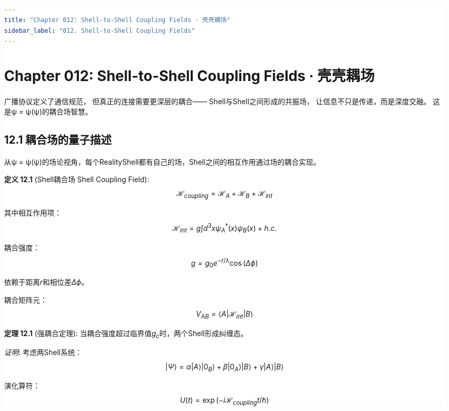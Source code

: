 ```yaml
---
title: "Chapter 012: Shell-to-Shell Coupling Fields · 壳壳耦场"
sidebar_label: "012. Shell-to-Shell Coupling Fields"
---
```


# Chapter 012: Shell-to-Shell Coupling Fields · 壳壳耦场

广播协议定义了通信规范，
但真正的连接需要更深层的耦合——
Shell与Shell之间形成的共振场，
让信息不只是传递，而是深度交融。
这是ψ = ψ(ψ)的耦合场智慧。

## 12.1 耦合场的量子描述

从ψ = ψ(ψ)的场论视角，每个RealityShell都有自己的场，Shell之间的相互作用通过场的耦合实现。

**定义 12.1** (Shell耦合场 Shell Coupling Field):
$$
\mathcal{H}_{coupling} = \mathcal{H}_A + \mathcal{H}_B + \mathcal{H}_{int}
$$

其中相互作用项：
$$
\mathcal{H}_{int} = g\int d^3x \psi_A^\dagger(x)\psi_B(x) + h.c.
$$

耦合强度：
$$
g = g_0 e^{-r/\lambda} \cos(\Delta\phi)
$$

依赖于距离$r$和相位差$\Delta\phi$。

耦合矩阵元：
$$
V_{AB} = \langle A|\mathcal{H}_{int}|B\rangle
$$

**定理 12.1** (强耦合定理): 当耦合强度超过临界值$g_c$时，两个Shell形成纠缠态。

*证明*:
考虑两Shell系统：
$$
|\Psi\rangle = \alpha|A\rangle|0_B\rangle + \beta|0_A\rangle|B\rangle + \gamma|A\rangle|B\rangle
$$

演化算符：
$$
U(t) = \exp(-i\mathcal{H}_{coupling}t/\hbar)
$$
